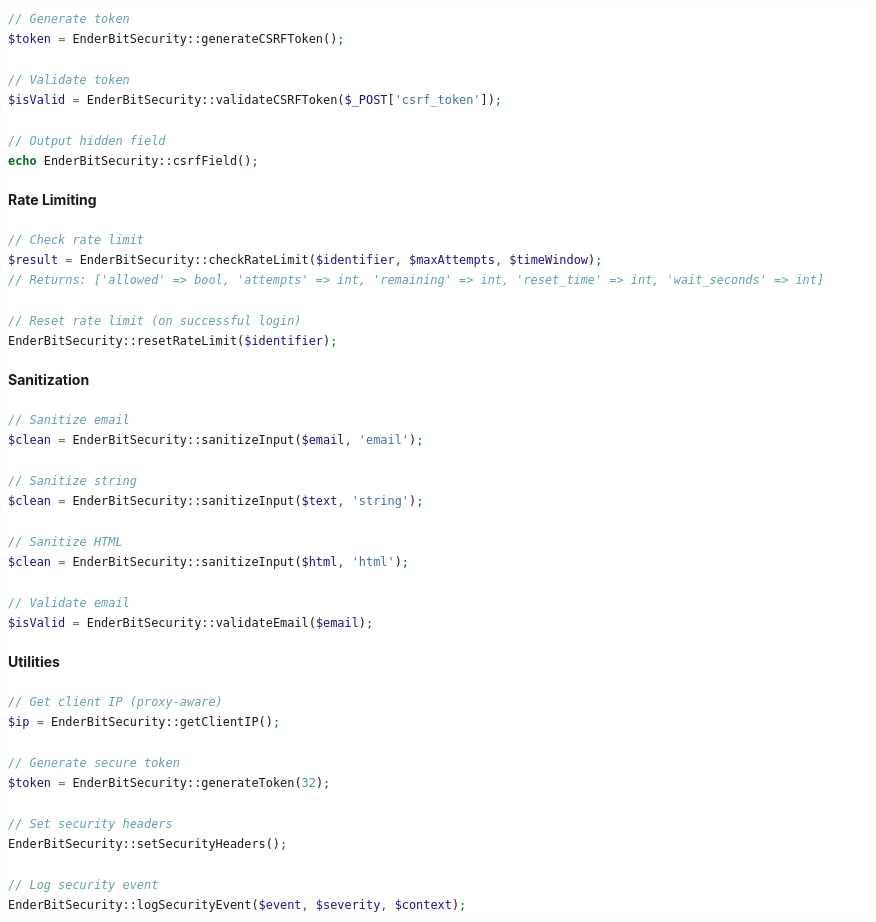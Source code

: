 ```php
// Generate token
$token = EnderBitSecurity::generateCSRFToken();

// Validate token
$isValid = EnderBitSecurity::validateCSRFToken($_POST['csrf_token']);

// Output hidden field
echo EnderBitSecurity::csrfField();
```

#### Rate Limiting

```php
// Check rate limit
$result = EnderBitSecurity::checkRateLimit($identifier, $maxAttempts, $timeWindow);
// Returns: ['allowed' => bool, 'attempts' => int, 'remaining' => int, 'reset_time' => int, 'wait_seconds' => int]

// Reset rate limit (on successful login)
EnderBitSecurity::resetRateLimit($identifier);
```

#### Sanitization

```php
// Sanitize email
$clean = EnderBitSecurity::sanitizeInput($email, 'email');

// Sanitize string
$clean = EnderBitSecurity::sanitizeInput($text, 'string');

// Sanitize HTML
$clean = EnderBitSecurity::sanitizeInput($html, 'html');

// Validate email
$isValid = EnderBitSecurity::validateEmail($email);
```

#### Utilities

```php
// Get client IP (proxy-aware)
$ip = EnderBitSecurity::getClientIP();

// Generate secure token
$token = EnderBitSecurity::generateToken(32);

// Set security headers
EnderBitSecurity::setSecurityHeaders();

// Log security event
EnderBitSecurity::logSecurityEvent($event, $severity, $context);
```

